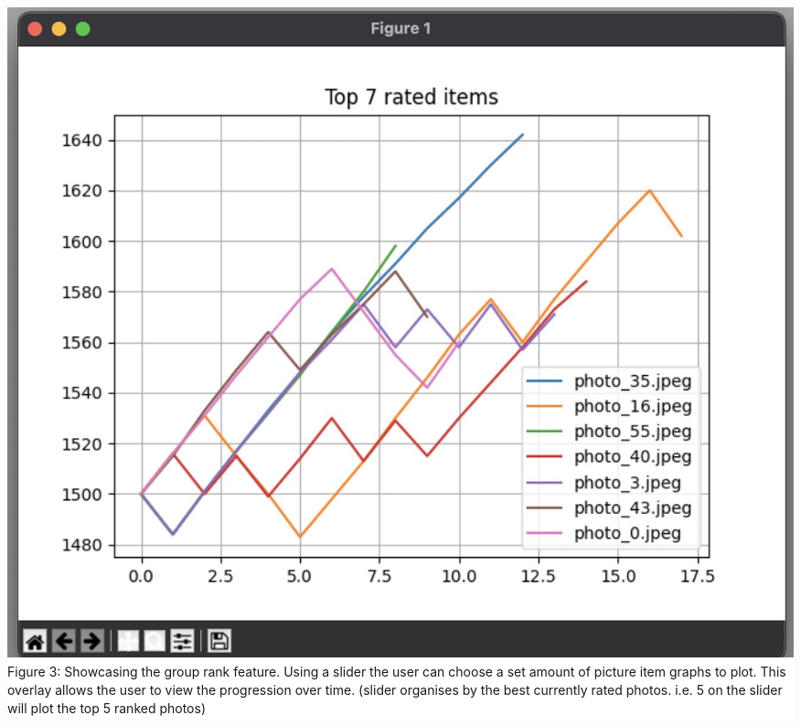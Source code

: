 <img src="/assets/images/elo_ranking3.jpeg" alt="Elo Ranking 3" style="width:100%; height:auto;">
Figure 3:
Showcasing the group rank feature. Using a slider the user can choose a set amount of picture item graphs to plot. This overlay allows the user to view the progression over time. (slider organises by the best currently rated photos. i.e. 5 on the slider will plot the top 5 ranked photos)
